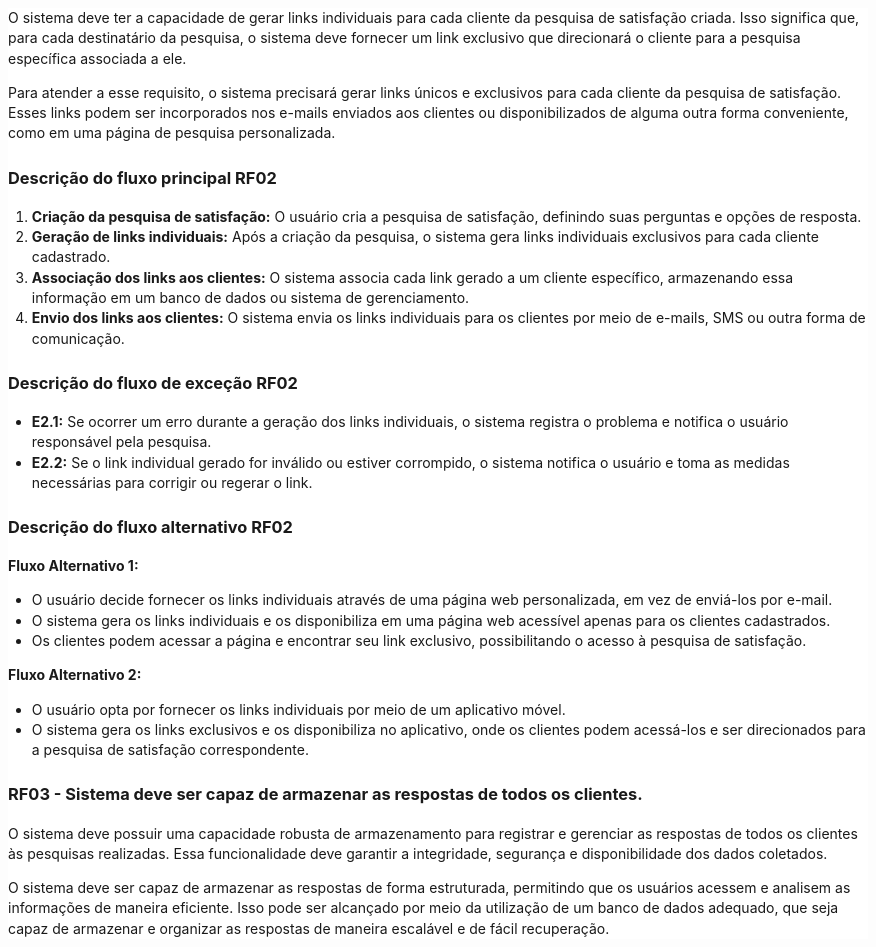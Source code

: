O sistema deve ter a capacidade de gerar links individuais para cada cliente da pesquisa de satisfação criada. Isso significa que, para cada destinatário da pesquisa, o sistema deve fornecer um link exclusivo que direcionará o cliente para a pesquisa específica associada a ele.

Para atender a esse requisito, o sistema precisará gerar links únicos e exclusivos para cada cliente da pesquisa de satisfação. Esses links podem ser incorporados nos e-mails enviados aos clientes ou disponibilizados de alguma outra forma conveniente, como em uma página de pesquisa personalizada.

### Descrição do fluxo principal RF02

1. **Criação da pesquisa de satisfação:** O usuário cria a pesquisa de satisfação, definindo suas perguntas e opções de resposta.
2. **Geração de links individuais:** Após a criação da pesquisa, o sistema gera links individuais exclusivos para cada cliente cadastrado.
3. **Associação dos links aos clientes:** O sistema associa cada link gerado a um cliente específico, armazenando essa informação em um banco de dados ou sistema de gerenciamento.
4. **Envio dos links aos clientes:** O sistema envia os links individuais para os clientes por meio de e-mails, SMS ou outra forma de comunicação.

### Descrição do fluxo de exceção RF02

- **E2.1:** Se ocorrer um erro durante a geração dos links individuais, o sistema registra o problema e notifica o usuário responsável pela pesquisa.
- **E2.2:** Se o link individual gerado for inválido ou estiver corrompido, o sistema notifica o usuário e toma as medidas necessárias para corrigir ou regerar o link.

### Descrição do fluxo alternativo RF02

**Fluxo Alternativo 1:**

- O usuário decide fornecer os links individuais através de uma página web personalizada, em vez de enviá-los por e-mail.
- O sistema gera os links individuais e os disponibiliza em uma página web acessível apenas para os clientes cadastrados.
- Os clientes podem acessar a página e encontrar seu link exclusivo, possibilitando o acesso à pesquisa de satisfação.

**Fluxo Alternativo 2:**

- O usuário opta por fornecer os links individuais por meio de um aplicativo móvel.
- O sistema gera os links exclusivos e os disponibiliza no aplicativo, onde os clientes podem acessá-los e ser direcionados para a pesquisa de satisfação correspondente.

### RF03 - Sistema deve ser capaz de armazenar as respostas de todos os clientes.

O sistema deve possuir uma capacidade robusta de armazenamento para registrar e gerenciar as respostas de todos os clientes às pesquisas realizadas. Essa funcionalidade deve garantir a integridade, segurança e disponibilidade dos dados coletados.

O sistema deve ser capaz de armazenar as respostas de forma estruturada, permitindo que os usuários acessem e analisem as informações de maneira eficiente. Isso pode ser alcançado por meio da utilização de um banco de dados adequado, que seja capaz de armazenar e organizar as respostas de maneira escalável e de fácil recuperação.

